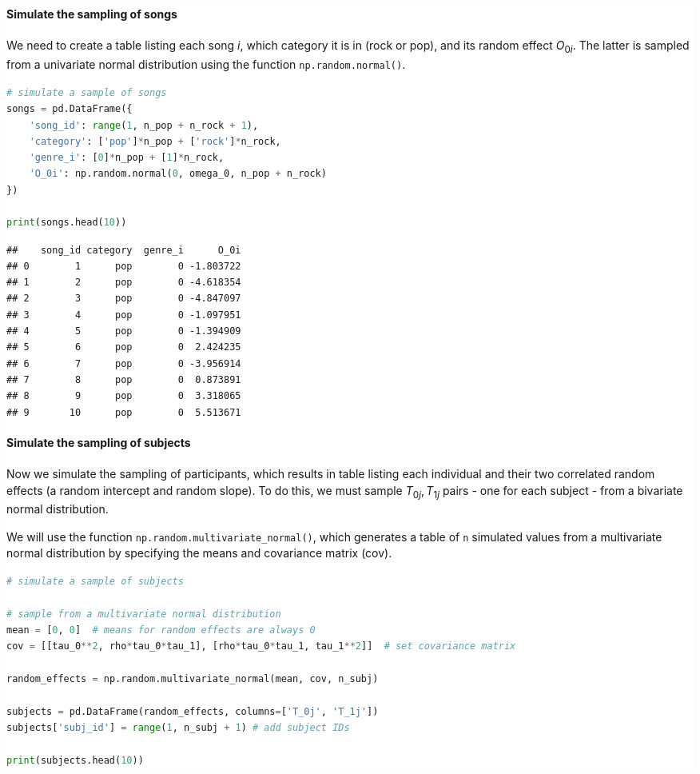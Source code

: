 #### Simulate the sampling of songs

We need to create a table listing each song $i$,
which category it is in (rock or pop),
and its random effect $O_{0i}$.
The latter is sampled from a univariate normal distribution using the function `np.random.normal()`.


```python
# simulate a sample of songs
songs = pd.DataFrame({
    'song_id': range(1, n_pop + n_rock + 1),
    'category': ['pop']*n_pop + ['rock']*n_rock,
    'genre_i': [0]*n_pop + [1]*n_rock,
    'O_0i': np.random.normal(0, omega_0, n_pop + n_rock)
})

print(songs.head(10))
```

```
##    song_id category  genre_i      O_0i
## 0        1      pop        0 -1.803722
## 1        2      pop        0 -4.618354
## 2        3      pop        0 -4.847097
## 3        4      pop        0 -1.097951
## 4        5      pop        0 -1.394909
## 5        6      pop        0  2.424235
## 6        7      pop        0 -3.956914
## 7        8      pop        0  0.873891
## 8        9      pop        0  3.318065
## 9       10      pop        0  5.513671
```

#### Simulate the sampling of subjects
Now we simulate the sampling of participants, which results in table listing each individual and their two correlated random effects (a random intercept and random slope).
To do this, we must sample $T_{0j} ,T_{1j}$ pairs - one for each subject - from a bivariate normal distribution.

We will use the function `np.random.multivariate_normal()`,
which generates a table of `n` simulated values from a multivariate normal distribution by specifying the means and covariance matrix (cov).


```python
# simulate a sample of subjects

# sample from a multivariate normal distribution
mean = [0, 0]  # means for random effects are always 0
cov = [[tau_0**2, rho*tau_0*tau_1], [rho*tau_0*tau_1, tau_1**2]]  # set covariance matrix

random_effects = np.random.multivariate_normal(mean, cov, n_subj)

subjects = pd.DataFrame(random_effects, columns=['T_0j', 'T_1j'])
subjects['subj_id'] = range(1, n_subj + 1) # add subject IDs

print(subjects.head(10))
```

